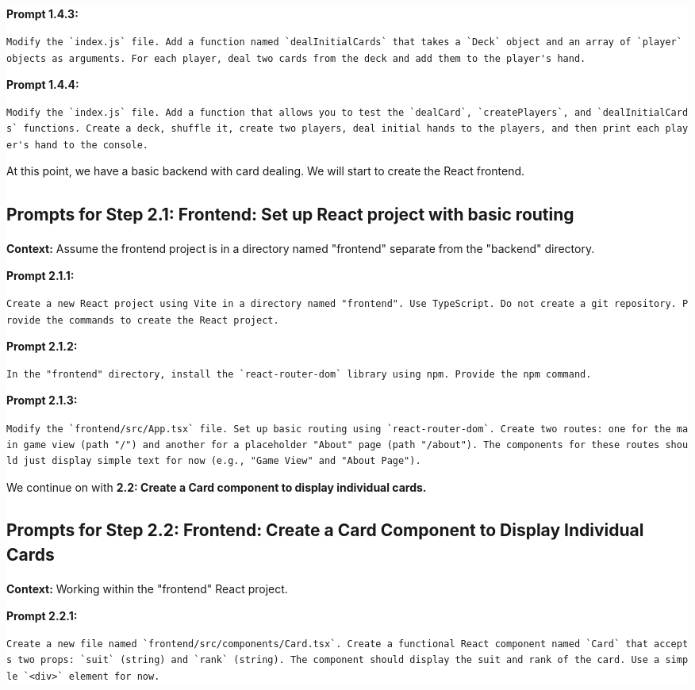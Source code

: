 **Prompt 1.4.3:**

```text
Modify the `index.js` file. Add a function named `dealInitialCards` that takes a `Deck` object and an array of `player` objects as arguments. For each player, deal two cards from the deck and add them to the player's hand.
```

**Prompt 1.4.4:**

```text
Modify the `index.js` file. Add a function that allows you to test the `dealCard`, `createPlayers`, and `dealInitialCards` functions. Create a deck, shuffle it, create two players, deal initial hands to the players, and then print each player's hand to the console.
```

At this point, we have a basic backend with card dealing. We will start to create the React frontend.

## **Prompts for Step 2.1: Frontend: Set up React project with basic routing**

**Context:** Assume the frontend project is in a directory named "frontend" separate from the "backend" directory.

**Prompt 2.1.1:**

```text
Create a new React project using Vite in a directory named "frontend". Use TypeScript. Do not create a git repository. Provide the commands to create the React project.
```

**Prompt 2.1.2:**

```text
In the "frontend" directory, install the `react-router-dom` library using npm. Provide the npm command.
```

**Prompt 2.1.3:**

```text
Modify the `frontend/src/App.tsx` file. Set up basic routing using `react-router-dom`. Create two routes: one for the main game view (path "/") and another for a placeholder "About" page (path "/about"). The components for these routes should just display simple text for now (e.g., "Game View" and "About Page").
```

We continue on with **2.2: Create a Card component to display individual cards.**

## **Prompts for Step 2.2: Frontend: Create a Card Component to Display Individual Cards**

**Context:** Working within the "frontend" React project.

**Prompt 2.2.1:**

```text
Create a new file named `frontend/src/components/Card.tsx`. Create a functional React component named `Card` that accepts two props: `suit` (string) and `rank` (string). The component should display the suit and rank of the card. Use a simple `<div>` element for now.
```
